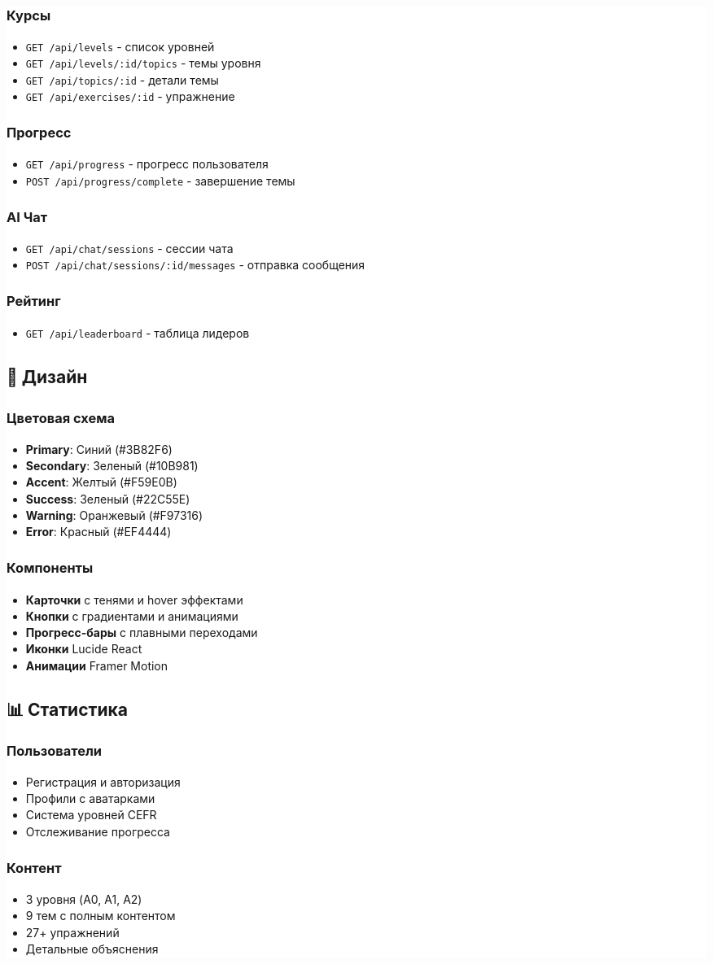 ### Курсы
- `GET /api/levels` - список уровней
- `GET /api/levels/:id/topics` - темы уровня
- `GET /api/topics/:id` - детали темы
- `GET /api/exercises/:id` - упражнение

### Прогресс
- `GET /api/progress` - прогресс пользователя
- `POST /api/progress/complete` - завершение темы

### AI Чат
- `GET /api/chat/sessions` - сессии чата
- `POST /api/chat/sessions/:id/messages` - отправка сообщения

### Рейтинг
- `GET /api/leaderboard` - таблица лидеров

## 🎨 Дизайн

### Цветовая схема
- **Primary**: Синий (#3B82F6)
- **Secondary**: Зеленый (#10B981)
- **Accent**: Желтый (#F59E0B)
- **Success**: Зеленый (#22C55E)
- **Warning**: Оранжевый (#F97316)
- **Error**: Красный (#EF4444)

### Компоненты
- **Карточки** с тенями и hover эффектами
- **Кнопки** с градиентами и анимациями
- **Прогресс-бары** с плавными переходами
- **Иконки** Lucide React
- **Анимации** Framer Motion

## 📊 Статистика

### Пользователи
- Регистрация и авторизация
- Профили с аватарками
- Система уровней CEFR
- Отслеживание прогресса

### Контент
- 3 уровня (A0, A1, A2)
- 9 тем с полным контентом
- 27+ упражнений
- Детальные объяснения
